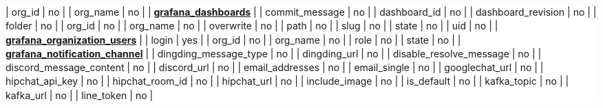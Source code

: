 | org_id | no |
| org_name | no |
| [**grafana_dashboards**](https://docs.ansible.com/ansible/latest/collections/community/grafana/grafana_dashboard_module.html) |
| commit_message | no |
| dashboard_id | no |
| dashboard_revision | no |
| folder | no |
| org_id | no |
| org_name | no |
| overwrite | no |
| path | no |
| slug | no |
| state | no |
| uid | no |
| [**grafana_organization_users**](https://docs.ansible.com/ansible/latest/collections/community/grafana/grafana_organization_user_module.html) |
| login | yes |
| org_id | no |
| org_name | no |
| role | no |
| state | no |
| [**grafana_notification_channel**](https://docs.ansible.com/ansible/latest/collections/community/grafana/grafana_notification_channel_module.html) |
| dingding_message_type | no |
| dingding_url | no |
| disable_resolve_message | no |
| discord_message_content | no |
| discord_url | no |
| email_addresses | no |
| email_single | no |
| googlechat_url | no |
| hipchat_api_key | no |
| hipchat_room_id | no |
| hipchat_url | no |
| include_image | no |
| is_default | no |
| kafka_topic | no |
| kafka_url | no |
| line_token | no |